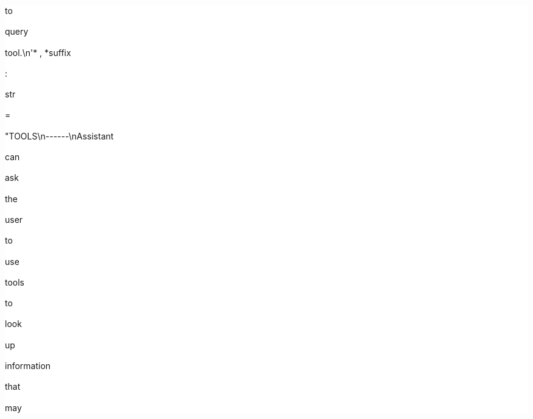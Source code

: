 
 to
 

 query
 

 tool.\n'*
 ,
 *suffix
 



 :
 





 str
 





 =
 





 "TOOLS\n------\nAssistant
 

 can
 

 ask
 

 the
 

 user
 

 to
 

 use
 

 tools
 

 to
 

 look
 

 up
 

 information
 

 that
 

 may
 
